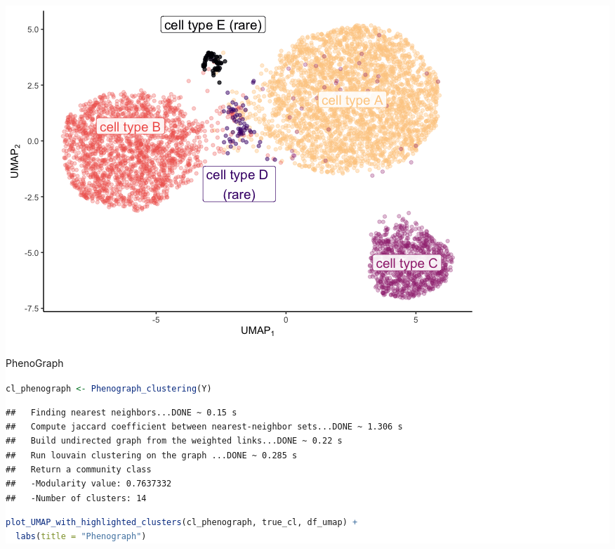 ![](example_synthetic_files/figure-gfm/unnamed-chunk-14-1.png)

PhenoGraph

``` r
cl_phenograph <- Phenograph_clustering(Y)
```

    ##   Finding nearest neighbors...DONE ~ 0.15 s
    ##   Compute jaccard coefficient between nearest-neighbor sets...DONE ~ 1.306 s
    ##   Build undirected graph from the weighted links...DONE ~ 0.22 s
    ##   Run louvain clustering on the graph ...DONE ~ 0.285 s
    ##   Return a community class
    ##   -Modularity value: 0.7637332 
    ##   -Number of clusters: 14

``` r
plot_UMAP_with_highlighted_clusters(cl_phenograph, true_cl, df_umap) +
  labs(title = "Phenograph")
```

